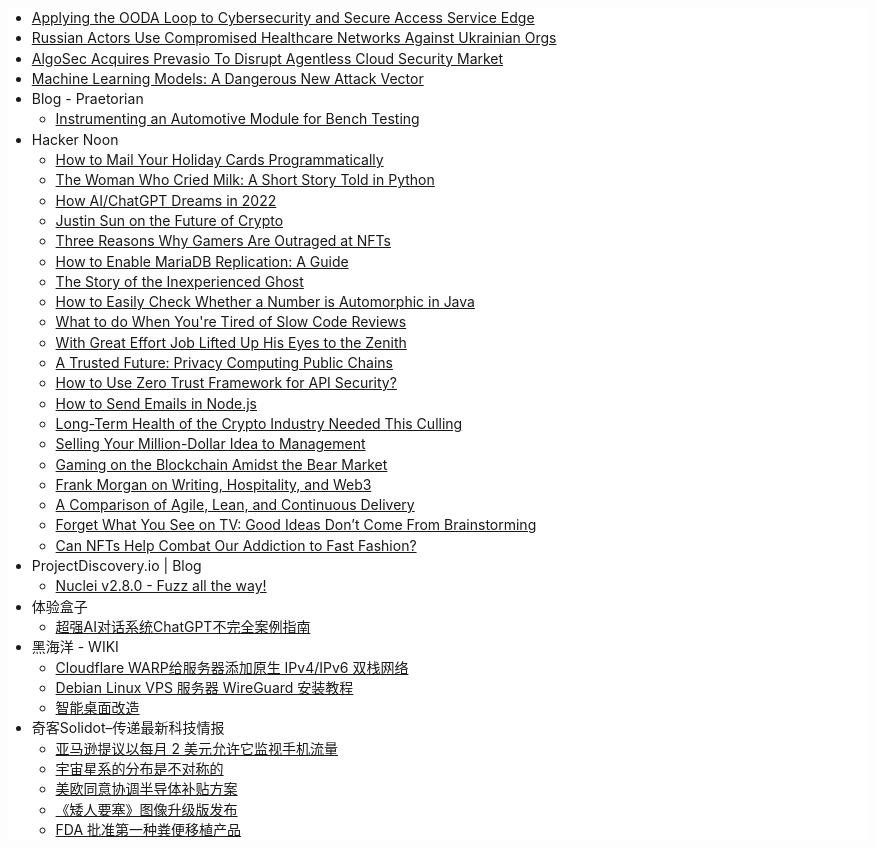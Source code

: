   - [Applying the OODA Loop to Cybersecurity and Secure Access Service Edge](https://www.darkreading.com/attacks-breaches/applying-the-ooda-loop-to-cybersecurity-and-secure-access-service-edge)
  - [Russian Actors Use Compromised Healthcare Networks Against Ukrainian Orgs](https://www.darkreading.com/threat-intelligence/russian-actors-compromised-healthcare-networks-ukrainian-orgs)
  - [AlgoSec Acquires Prevasio To Disrupt Agentless Cloud Security Market](https://www.darkreading.com/cloud/algosec-acquires-prevasio-to-disrupt-agentless-cloud-security-market)
  - [Machine Learning Models: A Dangerous New Attack Vector](https://www.darkreading.com/threat-intelligence/machine-learning-models-dangerous-new-attack-vector)
- Blog - Praetorian
  - [Instrumenting an Automotive Module for Bench Testing](https://www.praetorian.com/blog/instrumenting-an-automotive-module-for-bench-testing/)
- Hacker Noon
  - [How to Mail Your Holiday Cards Programmatically](https://hackernoon.com/how-to-mail-your-holiday-cards-programmatically?source=rss)
  - [The Woman Who Cried Milk: A Short Story Told in Python](https://hackernoon.com/the-woman-who-cried-milk-a-short-story-told-in-python?source=rss)
  - [How AI/ChatGPT Dreams in 2022](https://hackernoon.com/how-aichatgpt-dreams-in-2022?source=rss)
  - [Justin Sun on the Future of Crypto](https://hackernoon.com/justin-sun-on-the-future-of-crypto?source=rss)
  - [Three Reasons Why Gamers Are Outraged at NFTs](https://hackernoon.com/three-reasons-why-gamers-are-outraged-at-nfts?source=rss)
  - [How to Enable MariaDB Replication: A Guide](https://hackernoon.com/how-to-enable-mariadb-replication-a-guide?source=rss)
  - [The Story of the Inexperienced Ghost](https://hackernoon.com/the-story-of-the-inexperienced-ghost?source=rss)
  - [How to Easily Check Whether a Number is Automorphic in Java](https://hackernoon.com/how-to-easily-check-whether-a-number-is-automorphic-in-java?source=rss)
  - [What to do When You're Tired of Slow Code Reviews](https://hackernoon.com/what-to-do-when-youre-tired-of-slow-code-reviews?source=rss)
  - [With Great Effort Job Lifted Up His Eyes to the Zenith](https://hackernoon.com/with-great-effort-job-lifted-up-his-eyes-to-the-zenith?source=rss)
  - [A Trusted Future: Privacy Computing Public Chains](https://hackernoon.com/a-trusted-future-privacy-computing-public-chains?source=rss)
  - [How to Use Zero Trust Framework for  API Security?](https://hackernoon.com/how-to-use-zero-trust-framework-for-api-security?source=rss)
  - [How to Send Emails in Node.js](https://hackernoon.com/how-to-send-emails-in-nodejs?source=rss)
  - [Long-Term Health of the Crypto Industry Needed This Culling](https://hackernoon.com/long-term-health-of-the-crypto-industry-needed-this-culling?source=rss)
  - [Selling Your Million-Dollar Idea to Management](https://hackernoon.com/selling-your-million-dollar-idea-to-management?source=rss)
  - [Gaming on the Blockchain Amidst the Bear Market](https://hackernoon.com/gaming-on-the-blockchain-amidst-the-bear-market?source=rss)
  - [Frank Morgan on Writing, Hospitality, and Web3](https://hackernoon.com/frank-morgan-on-writing-hospitality-and-web3?source=rss)
  - [A Comparison of Agile, Lean, and Continuous Delivery](https://hackernoon.com/a-comparison-of-agile-lean-and-continuous-delivery?source=rss)
  - [Forget What You See on TV: Good Ideas Don’t Come From Brainstorming](https://hackernoon.com/forget-what-you-see-on-tv-good-ideas-dont-come-from-brainstorming?source=rss)
  - [Can NFTs Help Combat Our Addiction to Fast Fashion?](https://hackernoon.com/can-nfts-help-combat-our-addiction-to-fast-fashion?source=rss)
- ProjectDiscovery.io | Blog
  - [Nuclei v2.8.0 - Fuzz all the way!](https://blog.projectdiscovery.io/nuclei-fuzz-all-the-way/)
- 体验盒子
  - [超强AI对话系统ChatGPT不完全案例指南](https://www.uedbox.com/post/68659/)
- 黑海洋 - WIKI
  - [Cloudflare WARP给服务器添加原生 IPv4/IPv6 双栈网络](https://blog.upx8.com/3140)
  - [Debian Linux VPS 服务器 WireGuard 安装教程](https://blog.upx8.com/3139)
  - [智能桌面改造](https://blog.upx8.com/3138)
- 奇客Solidot–传递最新科技情报
  - [亚马逊提议以每月 2 美元允许它监视手机流量](https://www.solidot.org/story?sid=73578)
  - [宇宙星系的分布是不对称的](https://www.solidot.org/story?sid=73577)
  - [美欧同意协调半导体补贴方案](https://www.solidot.org/story?sid=73576)
  - [《矮人要塞》图像升级版发布](https://www.solidot.org/story?sid=73575)
  - [FDA 批准第一种粪便移植产品](https://www.solidot.org/story?sid=73574)